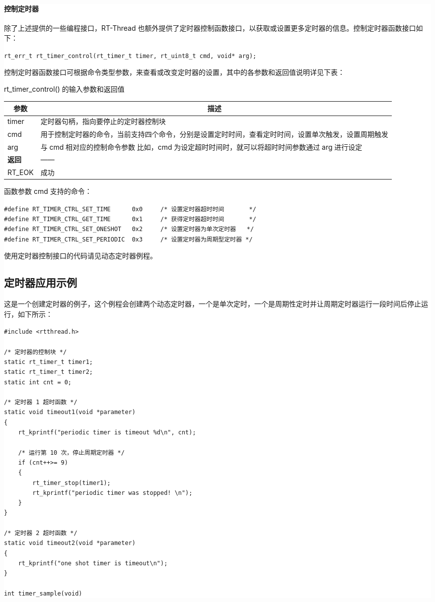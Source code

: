 #### 控制定时器

除了上述提供的一些编程接口，RT-Thread
也额外提供了定时器控制函数接口，以获取或设置更多定时器的信息。控制定时器函数接口如下：

~~~~~~~~~~~~~~~~~~~~~~~~~~~~~~~~~~~~~~~~~~~~~~~~~~~~~~~~~~~~~~~~~~~~~~~~~~~~~~~~
rt_err_t rt_timer_control(rt_timer_t timer, rt_uint8_t cmd, void* arg);
~~~~~~~~~~~~~~~~~~~~~~~~~~~~~~~~~~~~~~~~~~~~~~~~~~~~~~~~~~~~~~~~~~~~~~~~~~~~~~~~

控制定时器函数接口可根据命令类型参数，来查看或改变定时器的设置，其中的各参数和返回值说明详见下表：

rt_timer_control() 的输入参数和返回值

| **参数** | **描述**                                                                                             |
|----------|------------------------------------------------------------------------------------------------------|
| timer    | 定时器句柄，指向要停止的定时器控制块                                                                 |
| cmd      | 用于控制定时器的命令，当前支持四个命令，分别是设置定时时间，查看定时时间，设置单次触发，设置周期触发 |
| arg      | 与 cmd 相对应的控制命令参数 比如，cmd 为设定超时时间时，就可以将超时时间参数通过 arg 进行设定        |
| **返回** | ——                                                                                                   |
| RT_EOK   | 成功                                                                                                 |

函数参数 cmd 支持的命令：

~~~~~~~~~~~~~~~~~~~~~~~~~~~~~~~~~~~~~~~~~~~~~~~~~~~~~~~~~~~~~~~~~~~~~~~~~~~~~~~~
#define RT_TIMER_CTRL_SET_TIME      0x0     /* 设置定时器超时时间       */
#define RT_TIMER_CTRL_GET_TIME      0x1     /* 获得定时器超时时间       */
#define RT_TIMER_CTRL_SET_ONESHOT   0x2     /* 设置定时器为单次定时器   */
#define RT_TIMER_CTRL_SET_PERIODIC  0x3     /* 设置定时器为周期型定时器 */
~~~~~~~~~~~~~~~~~~~~~~~~~~~~~~~~~~~~~~~~~~~~~~~~~~~~~~~~~~~~~~~~~~~~~~~~~~~~~~~~

使用定时器控制接口的代码请见动态定时器例程。

定时器应用示例
--------------

这是一个创建定时器的例子，这个例程会创建两个动态定时器，一个是单次定时，一个是周期性定时并让周期定时器运行一段时间后停止运行，如下所示：

~~~~~~~~~~~~~~~~~~~~~~~~~~~~~~~~~~~~~~~~~~~~~~~~~~~~~~~~~~~~~~~~~~~~~~~~~~~~~~~~
#include <rtthread.h>

/* 定时器的控制块 */
static rt_timer_t timer1;
static rt_timer_t timer2;
static int cnt = 0;

/* 定时器 1 超时函数 */
static void timeout1(void *parameter)
{
    rt_kprintf("periodic timer is timeout %d\n", cnt);

    /* 运行第 10 次，停止周期定时器 */
    if (cnt++>= 9)
    {
        rt_timer_stop(timer1);
        rt_kprintf("periodic timer was stopped! \n");
    }
}

/* 定时器 2 超时函数 */
static void timeout2(void *parameter)
{
    rt_kprintf("one shot timer is timeout\n");
}

int timer_sample(void)
~~~~~~~~~~~~~~~~~~~~~~~~~~~~~~~~~~~~~~~~~~~~~~~~~~~~~~~~~~~~~~~~~~~~~~~~~~~~~~~~